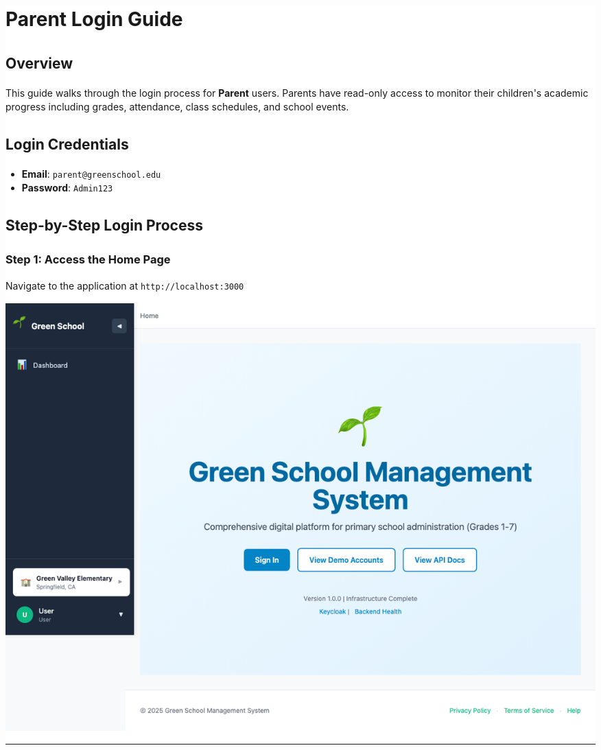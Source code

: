 # Parent Login Guide

## Overview

This guide walks through the login process for **Parent** users. Parents have read-only access to monitor their children's academic progress including grades, attendance, class schedules, and school events.

## Login Credentials

- **Email**: `parent@greenschool.edu`
- **Password**: `Admin123`

## Step-by-Step Login Process

### Step 1: Access the Home Page

Navigate to the application at `http://localhost:3000`

![Home Page](screenshots/parent-01-home.png)

---